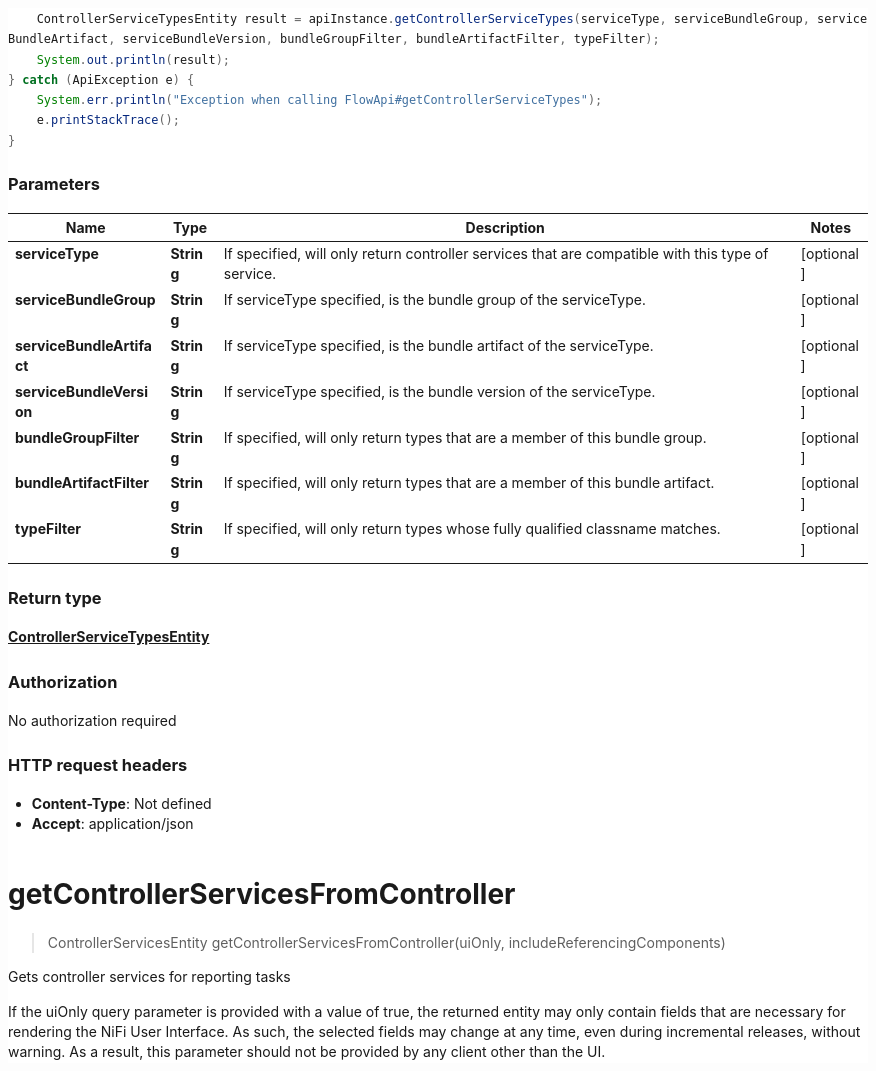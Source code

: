 ```java
    ControllerServiceTypesEntity result = apiInstance.getControllerServiceTypes(serviceType, serviceBundleGroup, serviceBundleArtifact, serviceBundleVersion, bundleGroupFilter, bundleArtifactFilter, typeFilter);
    System.out.println(result);
} catch (ApiException e) {
    System.err.println("Exception when calling FlowApi#getControllerServiceTypes");
    e.printStackTrace();
}
```

### Parameters

Name | Type | Description  | Notes
------------- | ------------- | ------------- | -------------
 **serviceType** | **String**| If specified, will only return controller services that are compatible with this type of service. | [optional]
 **serviceBundleGroup** | **String**| If serviceType specified, is the bundle group of the serviceType. | [optional]
 **serviceBundleArtifact** | **String**| If serviceType specified, is the bundle artifact of the serviceType. | [optional]
 **serviceBundleVersion** | **String**| If serviceType specified, is the bundle version of the serviceType. | [optional]
 **bundleGroupFilter** | **String**| If specified, will only return types that are a member of this bundle group. | [optional]
 **bundleArtifactFilter** | **String**| If specified, will only return types that are a member of this bundle artifact. | [optional]
 **typeFilter** | **String**| If specified, will only return types whose fully qualified classname matches. | [optional]

### Return type

[**ControllerServiceTypesEntity**](ControllerServiceTypesEntity.md)

### Authorization

No authorization required

### HTTP request headers

 - **Content-Type**: Not defined
 - **Accept**: application/json

<a name="getControllerServicesFromController"></a>
# **getControllerServicesFromController**
> ControllerServicesEntity getControllerServicesFromController(uiOnly, includeReferencingComponents)

Gets controller services for reporting tasks

If the uiOnly query parameter is provided with a value of true, the returned entity may only contain fields that are necessary for rendering the NiFi User Interface. As such, the selected fields may change at any time, even during incremental releases, without warning. As a result, this parameter should not be provided by any client other than the UI.
